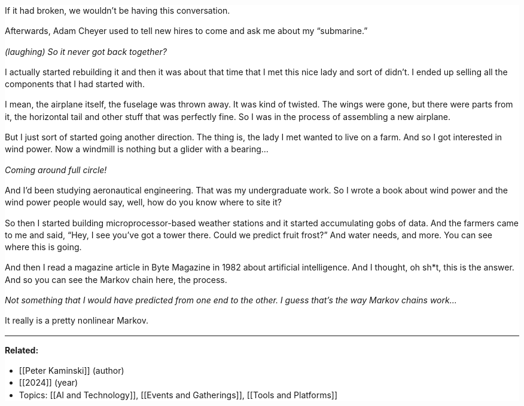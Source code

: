 If it had broken, we wouldn’t be having this conversation.

Afterwards, Adam Cheyer used to tell new hires to come and ask me about my “submarine.”

*(laughing) So it never got back together?*

I actually started rebuilding it and then it was about that time that I met this nice lady and sort of didn’t. I ended up selling all the components that I had started with.

I mean, the airplane itself, the fuselage was thrown away. It was kind of twisted. The wings were gone, but there were parts from it, the horizontal tail and other stuff that was perfectly fine. So I was in the process of assembling a new airplane.

But I just sort of started going another direction. The thing is, the lady I met wanted to live on a farm. And so I got interested in wind power. Now a windmill is nothing but a glider with a bearing...

*Coming around full circle!*

And I’d been studying aeronautical engineering. That was my undergraduate work. So I wrote a book about wind power and the wind power people would say, well, how do you know where to site it?

So then I started building microprocessor-based weather stations and it started accumulating gobs of data. And the farmers came to me and said, “Hey, I see you’ve got a tower there. Could we predict fruit frost?” And water needs, and more. You can see where this is going.

And then I read a magazine article in Byte Magazine in 1982 about artificial intelligence. And I thought, oh sh*t, this is the answer. And so you can see the Markov chain here, the process.

*Not something that I would have predicted from one end to the other. I guess that’s the way Markov chains work...*

It really is a pretty nonlinear Markov.

---

**Related:**
- [[Peter Kaminski]] (author)
- [[2024]] (year)
- Topics: [[AI and Technology]], [[Events and Gatherings]], [[Tools and Platforms]]

